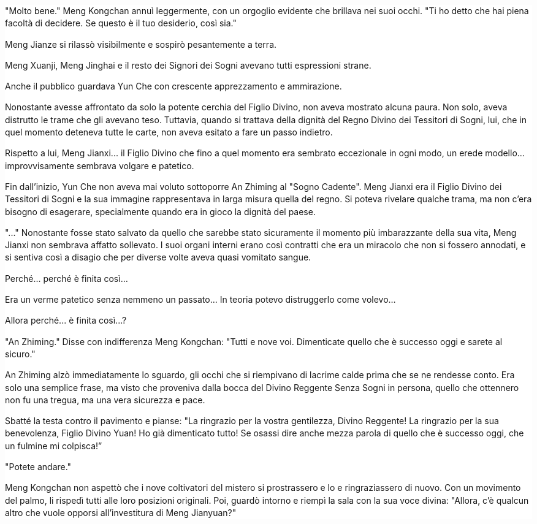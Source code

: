 "Molto bene." Meng Kongchan annuì leggermente, con un orgoglio evidente che brillava nei suoi occhi. "Ti ho detto che hai piena facoltà di decidere. Se questo è il tuo desiderio, così sia."


Meng Jianze si rilassò visibilmente e sospirò pesantemente a terra.


Meng Xuanji, Meng Jinghai e il resto dei Signori dei Sogni avevano tutti espressioni strane.


Anche il pubblico guardava Yun Che con crescente apprezzamento e ammirazione.


Nonostante avesse affrontato da solo la potente cerchia del Figlio Divino, non aveva mostrato alcuna paura. Non solo, aveva distrutto le trame che gli avevano teso. Tuttavia, quando si trattava della dignità del Regno Divino dei Tessitori di Sogni, lui, che in quel momento deteneva tutte le carte, non aveva esitato a fare un passo indietro.


Rispetto a lui, Meng Jianxi... il Figlio Divino che fino a quel momento era sembrato eccezionale in ogni modo, un erede modello... improvvisamente sembrava volgare e patetico.


Fin dall’inizio, Yun Che non aveva mai voluto sottoporre An Zhiming al "Sogno Cadente". Meng Jianxi era il Figlio Divino dei Tessitori di Sogni e la sua immagine rappresentava in larga misura quella del regno. Si poteva rivelare qualche trama, ma non c’era bisogno di esagerare, specialmente quando era in gioco la dignità del paese.


"..." Nonostante fosse stato salvato da quello che sarebbe stato sicuramente il momento più imbarazzante della sua vita, Meng Jianxi non sembrava affatto sollevato. I suoi organi interni erano così contratti che era un miracolo che non si fossero annodati, e si sentiva così a disagio che per diverse volte aveva quasi vomitato sangue.


Perché... perché è finita così…


Era un verme patetico senza nemmeno un passato... In teoria potevo distruggerlo come volevo…


Allora perché... è finita così...?


"An Zhiming." Disse con indifferenza Meng Kongchan: "Tutti e nove voi. Dimenticate quello che è successo oggi e sarete al sicuro."


An Zhiming alzò immediatamente lo sguardo, gli occhi che si riempivano di lacrime calde prima che se ne rendesse conto. Era solo una semplice frase, ma visto che proveniva dalla bocca del Divino Reggente Senza Sogni in persona, quello che ottennero non fu una tregua, ma una vera sicurezza e pace.


Sbatté la testa contro il pavimento e pianse: "La ringrazio per la vostra gentilezza, Divino Reggente! La ringrazio per la sua benevolenza, Figlio Divino Yuan! Ho già dimenticato tutto! Se osassi dire anche mezza parola di quello che è successo oggi, che un fulmine mi colpisca!”


"Potete andare."


Meng Kongchan non aspettò che i nove coltivatori del mistero si prostrassero e lo e ringraziassero di nuovo. Con un movimento del palmo, li rispedì tutti alle loro posizioni originali. Poi, guardò intorno e riempì la sala con la sua voce divina: "Allora, c’è qualcun altro che vuole opporsi all’investitura di Meng Jianyuan?"
